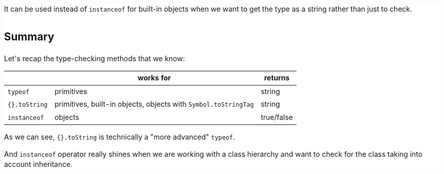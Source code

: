 It can be used instead of `instanceof` for built-in objects when we want to get the type as a string rather than just to check.

## Summary

Let's recap the type-checking methods that we know:

|               | works for   |  returns      |
|---------------|-------------|---------------|
| `typeof`      | primitives  |  string       |
| `{}.toString` | primitives, built-in objects, objects with `Symbol.toStringTag`   |       string |
| `instanceof`  | objects     |  true/false   |

As we can see, `{}.toString` is technically a "more advanced" `typeof`.

And `instanceof` operator really shines when we are working with a class hierarchy and want to check for the class taking into account inheritance.
